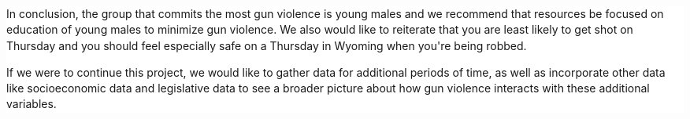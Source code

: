 In conclusion, the group that commits the most gun violence is young males and we recommend that resources be focused on education of young males to minimize gun violence. We also would like to reiterate that you are least likely to get shot on Thursday and you should feel especially safe on a Thursday in Wyoming when you're being robbed.

If we were to continue this project, we would like to gather data for additional periods of time, as well as incorporate other data like socioeconomic data and legislative data to see a broader picture about how gun violence interacts with these additional variables.
